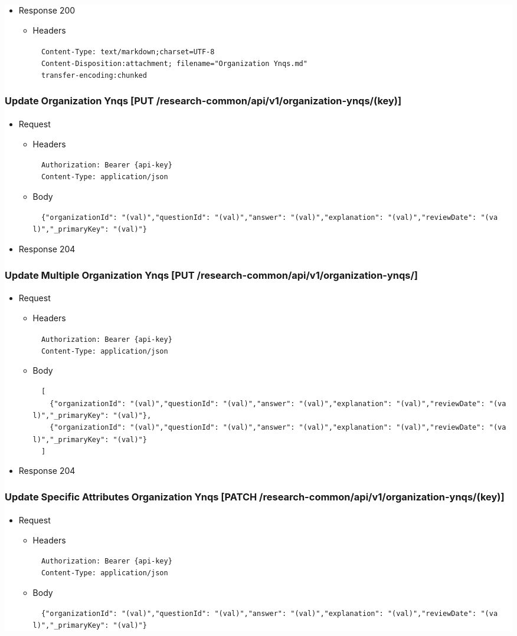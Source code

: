 + Response 200
    + Headers

            Content-Type: text/markdown;charset=UTF-8
            Content-Disposition:attachment; filename="Organization Ynqs.md"
            transfer-encoding:chunked
### Update Organization Ynqs [PUT /research-common/api/v1/organization-ynqs/(key)]

+ Request

    + Headers

            Authorization: Bearer {api-key}   
            Content-Type: application/json

    + Body
    
            {"organizationId": "(val)","questionId": "(val)","answer": "(val)","explanation": "(val)","reviewDate": "(val)","_primaryKey": "(val)"}
			
+ Response 204

### Update Multiple Organization Ynqs [PUT /research-common/api/v1/organization-ynqs/]

+ Request

    + Headers

            Authorization: Bearer {api-key}   
            Content-Type: application/json

    + Body
    
            [
              {"organizationId": "(val)","questionId": "(val)","answer": "(val)","explanation": "(val)","reviewDate": "(val)","_primaryKey": "(val)"},
              {"organizationId": "(val)","questionId": "(val)","answer": "(val)","explanation": "(val)","reviewDate": "(val)","_primaryKey": "(val)"}
            ]
			
+ Response 204
### Update Specific Attributes Organization Ynqs [PATCH /research-common/api/v1/organization-ynqs/(key)]

+ Request

    + Headers

            Authorization: Bearer {api-key}   
            Content-Type: application/json

    + Body
    
            {"organizationId": "(val)","questionId": "(val)","answer": "(val)","explanation": "(val)","reviewDate": "(val)","_primaryKey": "(val)"}
			